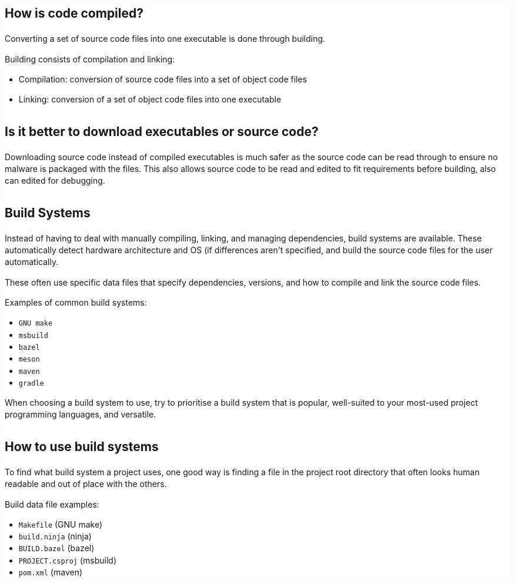 

## How is code compiled?


Converting a set of source code files into one executable is done through building.

Building consists of compilation and linking:

- Compilation: conversion of source code files into a set of object code files

- Linking: conversion of a set of object code files into one executable


## Is it better to download executables or source code?


Downloading source code instead of compiled executables is much safer as the source code can be read through to ensure no malware is packaged with the files. This also allows source code to be read and edited to fit requirements before building, also can edited for debugging.


## Build Systems

Instead of having to deal with manually compiling, linking, and managing dependencies, build systems are available. These automatically detect hardware architecture and OS (if differences aren't specified, and build the source code files for the user automatically.

These often use specific data files that specify dependencies, versions, and how to compile and link the source code files.

Examples of common build systems:

- `GNU make`
- `msbuild`
- `bazel`
- `meson`
- `maven`
- `gradle`

When choosing a build system to use, try to prioritise a build system that is popular, well-suited to your most-used project programming languages, and versatile.


## How to use build systems

To find what build system a project uses, one good way is finding a file in the project root directory that often looks human readable and out of place with the others.

Build data file examples:

- `Makefile` (GNU make)
- `build.ninja` (ninja)
- `BUILD.bazel` (bazel)
- `PROJECT.csproj` (msbuild)
- `pom.xml` (maven)

